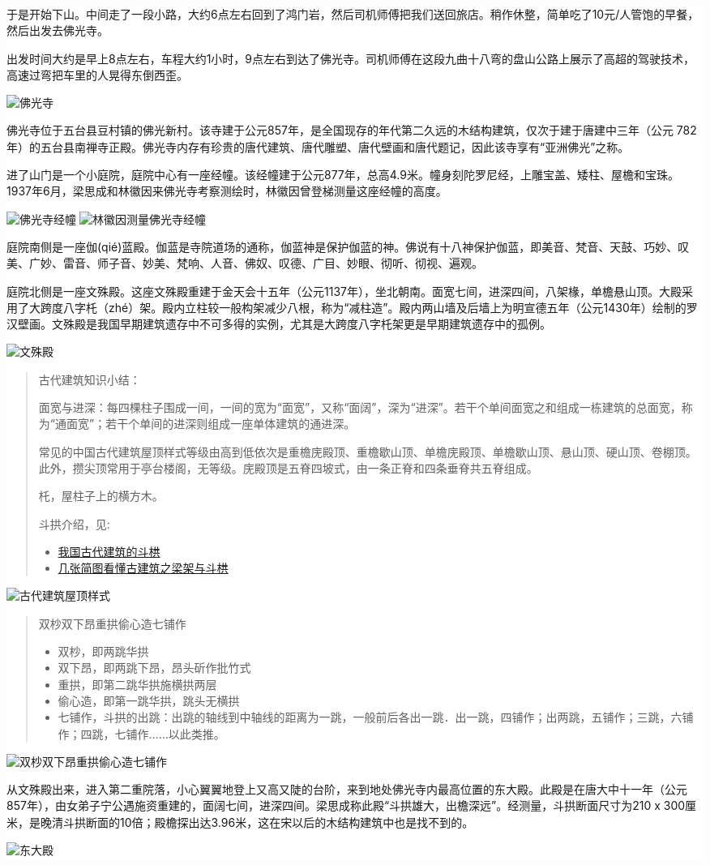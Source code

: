 于是开始下山。中间走了一段小路，大约6点左右回到了鸿门岩，然后司机师傅把我们送回旅店。稍作休整，简单吃了10元/人管饱的早餐，然后出发去佛光寺。

出发时间大约是早上8点左右，车程大约1小时，9点左右到达了佛光寺。司机师傅在这段九曲十八弯的盘山公路上展示了高超的驾驶技术，高速过弯把车里的人晃得东倒西歪。

<img alt="佛光寺" src="{{ site.baseurl }}/images/shanxi/35.jpg" width="480">

佛光寺位于五台县豆村镇的佛光新村。该寺建于公元857年，是全国现存的年代第二久远的木结构建筑，仅次于建于唐建中三年（公元 782年）的五台县南禅寺正殿。佛光寺内存有珍贵的唐代建筑、唐代雕塑、唐代壁画和唐代题记，因此该寺享有“亚洲佛光”之称。

进了山门是一个小庭院，庭院中心有一座经幢。该经幢建于公元877年，总高4.9米。幢身刻陀罗尼经，上雕宝盖、矮柱、屋檐和宝珠。1937年6月，梁思成和林徽因来佛光寺考察测绘时，林徽因曾登梯测量这座经幢的高度。

<img alt="佛光寺经幢" src="{{ site.baseurl }}/images/shanxi/36.jpg" width="480">

<img alt="林徽因测量佛光寺经幢" src="{{ site.baseurl }}/images/shanxi/37.jpg" width="480">

庭院南侧是一座伽(qié)蓝殿。伽蓝是寺院道场的通称，伽蓝神是保护伽蓝的神。佛说有十八神保护伽蓝，即美音、梵音、天鼓、巧妙、叹美、广妙、雷音、师子音、妙美、梵响、人音、佛奴、叹德、广目、妙眼、彻听、彻视、遍观。

庭院北侧是一座文殊殿。这座文殊殿重建于金天会十五年（公元1137年），坐北朝南。面宽七间，进深四间，八架椽，单檐悬山顶。大殿采用了大跨度八字杔（zhé）架。殿内立柱较一般构架减少八根，称为“减柱造”。殿内两山墙及后墙上为明宣德五年（公元1430年）绘制的罗汉壁画。文殊殿是我国早期建筑遗存中不可多得的实例，尤其是大跨度八字杔架更是早期建筑遗存中的孤例。

<img alt="文殊殿" src="{{ site.baseurl }}/images/shanxi/38.jpg" width="480">

> 古代建筑知识小结：
> 
> 面宽与进深：每四棵柱子围成一间，一间的宽为“面宽”，又称“面阔”，深为“进深”。若干个单间面宽之和组成一栋建筑的总面宽，称为“通面宽”；若干个单间的进深则组成一座单体建筑的通进深。
> 
> 常见的中国古代建筑屋顶样式等级由高到低依次是重檐庑殿顶、重檐歇山顶、单檐庑殿顶、单檐歇山顶、悬山顶、硬山顶、卷棚顶。此外，攒尖顶常用于亭台楼阁，无等级。庑殿顶是五脊四坡式，由一条正脊和四条垂脊共五脊组成。
> 
> 杔，屋柱子上的横方木。
>
> 斗拱介绍，见:
> - [我国古代建筑的斗栱](http://giantarchi.lofter.com/post/1cb82951_41212ac)
> - [几张简图看懂古建筑之梁架与斗栱](http://blog.sina.com.cn/s/blog_43ff9e490102wo9v.html)

<img alt="古代建筑屋顶样式" src="{{ site.baseurl }}/images/shanxi/39.jpeg" width="480">

> 双杪双下昂重拱偷心造七铺作
> 
> - 双杪，即两跳华拱
> - 双下昂，即两跳下昂，昂头斫作批竹式
> - 重拱，即第二跳华拱施横拱两层
> - 偷心造，即第一跳华拱，跳头无横拱
> - 七铺作，斗拱的出跳：出跳的轴线到中轴线的距离为一跳，一般前后各出一跳．出一跳，四铺作；出两跳，五铺作；三跳，六铺作；四跳，七铺作……以此类推。

<img alt="双杪双下昂重拱偷心造七铺作" src="{{ site.baseurl }}/images/shanxi/69.jpeg" width="480">

从文殊殿出来，进入第二重院落，小心翼翼地登上又高又陡的台阶，来到地处佛光寺内最高位置的东大殿。此殿是在唐大中十一年（公元 857年），由女弟子宁公遇施资重建的，面阔七间，进深四间。梁思成称此殿“斗拱雄大，出檐深远”。经测量，斗拱断面尺寸为210 x 300厘米，是晚清斗拱断面的10倍；殿檐探出达3.96米，这在宋以后的木结构建筑中也是找不到的。

<img alt="东大殿" src="{{ site.baseurl }}/images/shanxi/41.jpg" width="480">
